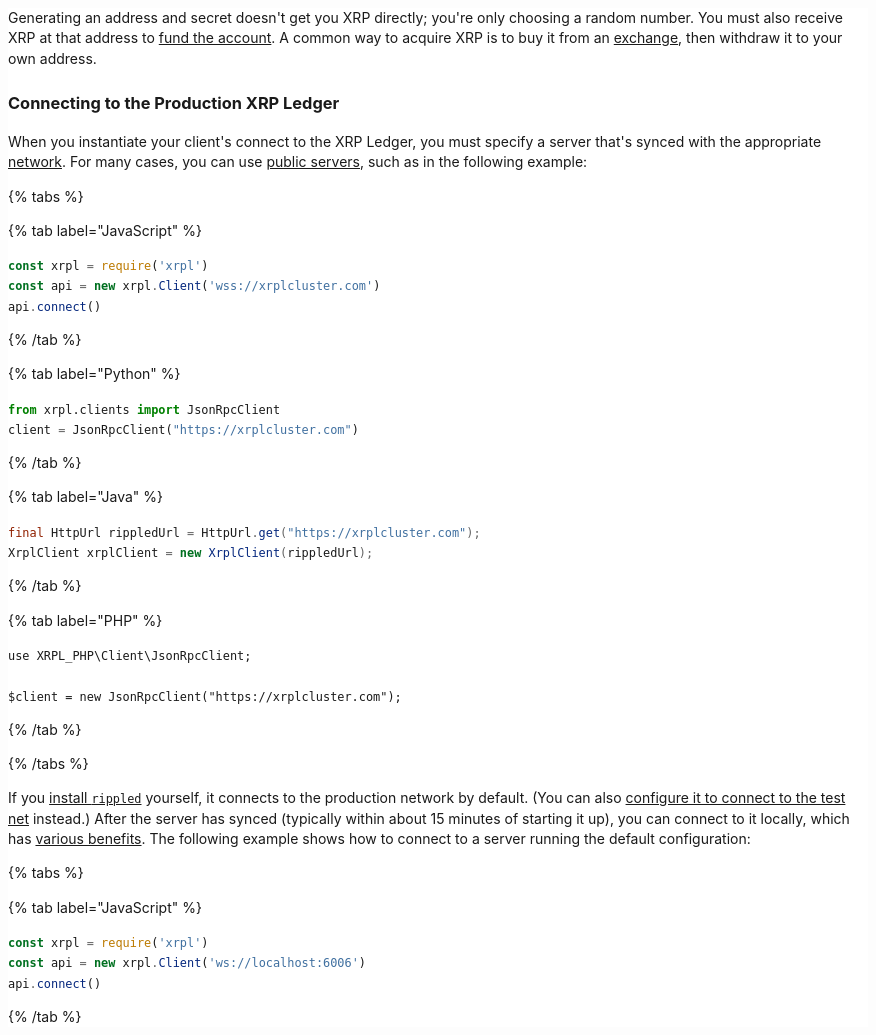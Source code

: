 Generating an address and secret doesn't get you XRP directly; you're only choosing a random number. You must also receive XRP at that address to [fund the account](../../concepts/accounts/accounts.md#creating-accounts). A common way to acquire XRP is to buy it from an [exchange](exchanges.html), then withdraw it to your own address.

### Connecting to the Production XRP Ledger

When you instantiate your client's connect to the XRP Ledger, you must specify a server that's synced with the appropriate [network](../../concepts/networks-and-servers/parallel-networks.md). For many cases, you can use [public servers](public-servers.md), such as in the following example:

{% tabs %}

{% tab label="JavaScript" %}
```js
const xrpl = require('xrpl')
const api = new xrpl.Client('wss://xrplcluster.com')
api.connect()
```
{% /tab %}

{% tab label="Python" %}
```py
from xrpl.clients import JsonRpcClient
client = JsonRpcClient("https://xrplcluster.com")
```
{% /tab %}

{% tab label="Java" %}
```java
final HttpUrl rippledUrl = HttpUrl.get("https://xrplcluster.com");
XrplClient xrplClient = new XrplClient(rippledUrl);
```
{% /tab %}

{% tab label="PHP" %}
```
use XRPL_PHP\Client\JsonRpcClient;

$client = new JsonRpcClient("https://xrplcluster.com");
```
{% /tab %}

{% /tabs %}

If you [install `rippled`](../../infrastructure/installation/index.md) yourself, it connects to the production network by default. (You can also [configure it to connect to the test net](../../infrastructure/configuration/connect-your-rippled-to-the-xrp-test-net.md) instead.) After the server has synced (typically within about 15 minutes of starting it up), you can connect to it locally, which has [various benefits](xrpl-servers.html). The following example shows how to connect to a server running the default configuration:

{% tabs %}

{% tab label="JavaScript" %}
```js
const xrpl = require('xrpl')
const api = new xrpl.Client('ws://localhost:6006')
api.connect()
```
{% /tab %}
